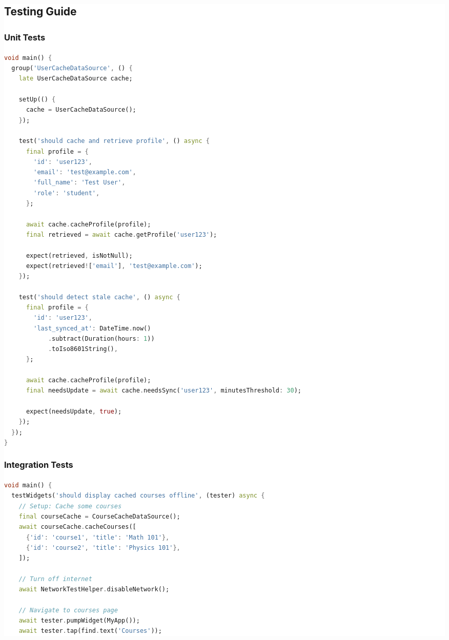 
## Testing Guide

### Unit Tests

```dart
void main() {
  group('UserCacheDataSource', () {
    late UserCacheDataSource cache;
    
    setUp(() {
      cache = UserCacheDataSource();
    });
    
    test('should cache and retrieve profile', () async {
      final profile = {
        'id': 'user123',
        'email': 'test@example.com',
        'full_name': 'Test User',
        'role': 'student',
      };
      
      await cache.cacheProfile(profile);
      final retrieved = await cache.getProfile('user123');
      
      expect(retrieved, isNotNull);
      expect(retrieved!['email'], 'test@example.com');
    });
    
    test('should detect stale cache', () async {
      final profile = {
        'id': 'user123',
        'last_synced_at': DateTime.now()
            .subtract(Duration(hours: 1))
            .toIso8601String(),
      };
      
      await cache.cacheProfile(profile);
      final needsUpdate = await cache.needsSync('user123', minutesThreshold: 30);
      
      expect(needsUpdate, true);
    });
  });
}
```

### Integration Tests

```dart
void main() {
  testWidgets('should display cached courses offline', (tester) async {
    // Setup: Cache some courses
    final courseCache = CourseCacheDataSource();
    await courseCache.cacheCourses([
      {'id': 'course1', 'title': 'Math 101'},
      {'id': 'course2', 'title': 'Physics 101'},
    ]);
    
    // Turn off internet
    await NetworkTestHelper.disableNetwork();
    
    // Navigate to courses page
    await tester.pumpWidget(MyApp());
    await tester.tap(find.text('Courses'));
```
